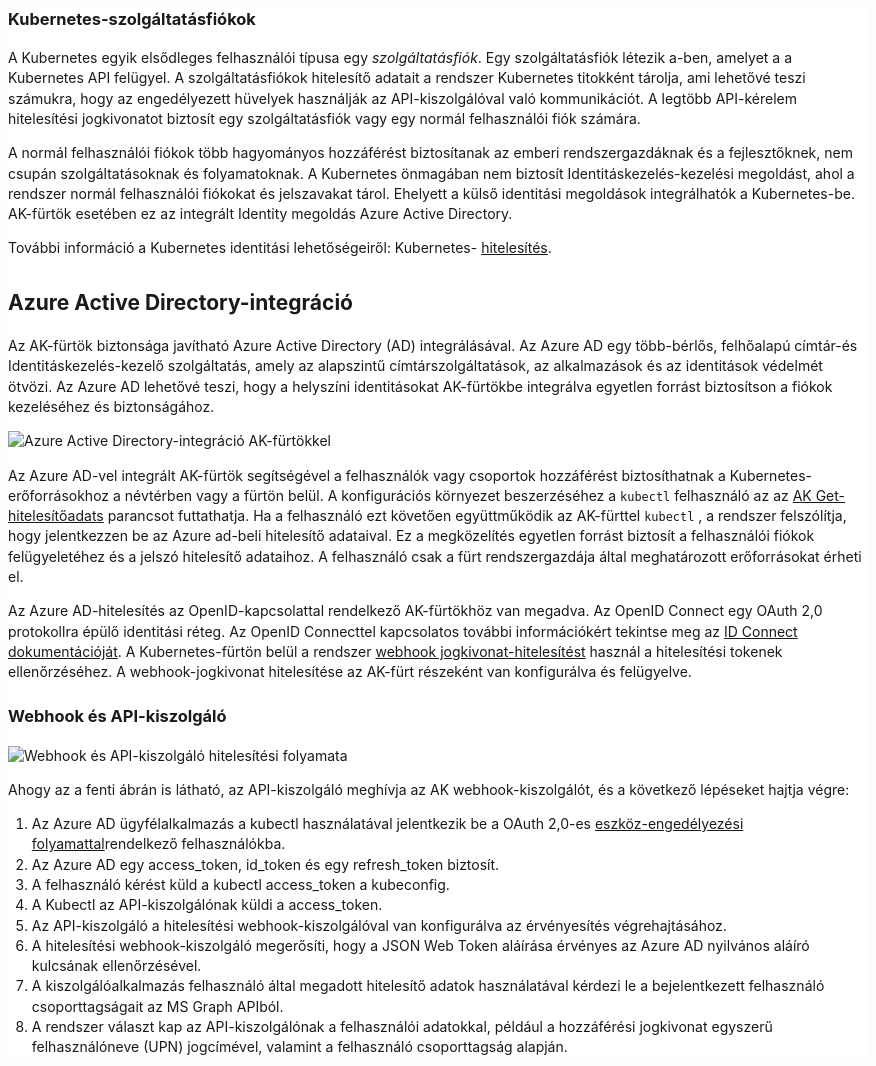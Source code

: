 
### <a name="kubernetes-service-accounts"></a>Kubernetes-szolgáltatásfiókok

A Kubernetes egyik elsődleges felhasználói típusa egy *szolgáltatásfiók*. Egy szolgáltatásfiók létezik a-ben, amelyet a a Kubernetes API felügyel. A szolgáltatásfiókok hitelesítő adatait a rendszer Kubernetes titokként tárolja, ami lehetővé teszi számukra, hogy az engedélyezett hüvelyek használják az API-kiszolgálóval való kommunikációt. A legtöbb API-kérelem hitelesítési jogkivonatot biztosít egy szolgáltatásfiók vagy egy normál felhasználói fiók számára.

A normál felhasználói fiókok több hagyományos hozzáférést biztosítanak az emberi rendszergazdáknak és a fejlesztőknek, nem csupán szolgáltatásoknak és folyamatoknak. A Kubernetes önmagában nem biztosít Identitáskezelés-kezelési megoldást, ahol a rendszer normál felhasználói fiókokat és jelszavakat tárol. Ehelyett a külső identitási megoldások integrálhatók a Kubernetes-be. AK-fürtök esetében ez az integrált Identity megoldás Azure Active Directory.

További információ a Kubernetes identitási lehetőségeiről: Kubernetes- [hitelesítés][kubernetes-authentication].

## <a name="azure-active-directory-integration"></a>Azure Active Directory-integráció

Az AK-fürtök biztonsága javítható Azure Active Directory (AD) integrálásával. Az Azure AD egy több-bérlős, felhőalapú címtár-és Identitáskezelés-kezelő szolgáltatás, amely az alapszintű címtárszolgáltatások, az alkalmazások és az identitások védelmét ötvözi. Az Azure AD lehetővé teszi, hogy a helyszíni identitásokat AK-fürtökbe integrálva egyetlen forrást biztosítson a fiókok kezeléséhez és biztonságához.

![Azure Active Directory-integráció AK-fürtökkel](media/concepts-identity/aad-integration.png)

Az Azure AD-vel integrált AK-fürtök segítségével a felhasználók vagy csoportok hozzáférést biztosíthatnak a Kubernetes-erőforrásokhoz a névtérben vagy a fürtön belül. A konfigurációs környezet beszerzéséhez a `kubectl` felhasználó az az [AK Get-hitelesítőadats][az-aks-get-credentials] parancsot futtathatja. Ha a felhasználó ezt követően együttműködik az AK-fürttel `kubectl` , a rendszer felszólítja, hogy jelentkezzen be az Azure ad-beli hitelesítő adataival. Ez a megközelítés egyetlen forrást biztosít a felhasználói fiókok felügyeletéhez és a jelszó hitelesítő adataihoz. A felhasználó csak a fürt rendszergazdája által meghatározott erőforrásokat érheti el.

Az Azure AD-hitelesítés az OpenID-kapcsolattal rendelkező AK-fürtökhöz van megadva. Az OpenID Connect egy OAuth 2,0 protokollra épülő identitási réteg. Az OpenID Connecttel kapcsolatos további információkért tekintse meg az [ID Connect dokumentációját][openid-connect]. A Kubernetes-fürtön belül a rendszer [webhook jogkivonat-hitelesítést][webhook-token-docs] használ a hitelesítési tokenek ellenőrzéséhez. A webhook-jogkivonat hitelesítése az AK-fürt részeként van konfigurálva és felügyelve.

### <a name="webhook-and-api-server"></a>Webhook és API-kiszolgáló

![Webhook és API-kiszolgáló hitelesítési folyamata](media/concepts-identity/auth-flow.png)

Ahogy az a fenti ábrán is látható, az API-kiszolgáló meghívja az AK webhook-kiszolgálót, és a következő lépéseket hajtja végre:

1. Az Azure AD ügyfélalkalmazás a kubectl használatával jelentkezik be a OAuth 2,0-es [eszköz-engedélyezési folyamattal](../active-directory/develop/v2-oauth2-device-code.md)rendelkező felhasználókba.
2. Az Azure AD egy access_token, id_token és egy refresh_token biztosít.
3. A felhasználó kérést küld a kubectl access_token a kubeconfig.
4. A Kubectl az API-kiszolgálónak küldi a access_token.
5. Az API-kiszolgáló a hitelesítési webhook-kiszolgálóval van konfigurálva az érvényesítés végrehajtásához.
6. A hitelesítési webhook-kiszolgáló megerősíti, hogy a JSON Web Token aláírása érvényes az Azure AD nyilvános aláíró kulcsának ellenőrzésével.
7. A kiszolgálóalkalmazás felhasználó által megadott hitelesítő adatok használatával kérdezi le a bejelentkezett felhasználó csoporttagságait az MS Graph APIból.
8. A rendszer választ kap az API-kiszolgálónak a felhasználói adatokkal, például a hozzáférési jogkivonat egyszerű felhasználóneve (UPN) jogcímével, valamint a felhasználó csoporttagság alapján.

[kubernetes-authentication]: https://kubernetes.io/docs/reference/access-authn-authz/authentication
[webhook-token-docs]: https://kubernetes.io/docs/reference/access-authn-authz/authentication/#webhook-token-authentication
[kubernetes-rbac]: https://kubernetes.io/docs/reference/access-authn-authz/rbac/
[openid-connect]: ../active-directory/develop/v2-protocols-oidc.md
[az-aks-get-credentials]: /cli/azure/aks#az-aks-get-credentials
[azure-rbac]: ../role-based-access-control/overview.md
[aks-aad]: managed-aad.md
[aks-concepts-clusters-workloads]: concepts-clusters-workloads.md
[aks-concepts-security]: concepts-security.md
[aks-concepts-scale]: concepts-scale.md
[aks-concepts-storage]: concepts-storage.md
[aks-concepts-network]: concepts-network.md
[operator-best-practices-identity]: operator-best-practices-identity.md
[upgrade-per-cluster]: ../azure-monitor/containers/container-insights-update-metrics.md#upgrade-per-cluster-using-azure-cli